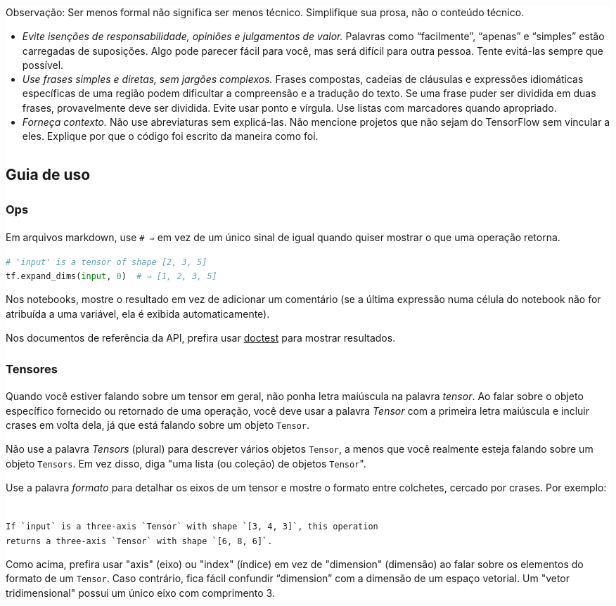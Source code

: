 Observação: Ser menos formal não significa ser menos técnico. Simplifique sua prosa, não o conteúdo técnico.

- *Evite isenções de responsabilidade, opiniões e julgamentos de valor.* Palavras como “facilmente”, “apenas” e “simples” estão carregadas de suposições. Algo pode parecer fácil para você, mas será difícil para outra pessoa. Tente evitá-las sempre que possível.
- *Use frases simples e diretas, sem jargões complexos.* Frases compostas, cadeias de cláusulas e expressões idiomáticas específicas de uma região podem dificultar a compreensão e a tradução do texto. Se uma frase puder ser dividida em duas frases, provavelmente deve ser dividida. Evite usar ponto e vírgula. Use listas com marcadores quando apropriado.
- *Forneça contexto.* Não use abreviaturas sem explicá-las. Não mencione projetos que não sejam do TensorFlow sem vincular a eles. Explique por que o código foi escrito da maneira como foi.

## Guia de uso

### Ops

Em arquivos markdown, use `# ⇒` em vez de um único sinal de igual quando quiser mostrar o que uma operação retorna.

```python
# 'input' is a tensor of shape [2, 3, 5]
tf.expand_dims(input, 0)  # ⇒ [1, 2, 3, 5]
```

Nos notebooks, mostre o resultado em vez de adicionar um comentário (se a última expressão numa célula do notebook não for atribuída a uma variável, ela é exibida automaticamente).

Nos documentos de referência da API, prefira usar [doctest](docs_ref.md#doctest) para mostrar resultados.

### Tensores

Quando você estiver falando sobre um tensor em geral, não ponha letra maiúscula na palavra *tensor*. Ao falar sobre o objeto específico fornecido ou retornado de uma operação, você deve usar a palavra *Tensor* com a primeira letra maiúscula e incluir crases em volta dela, já que está falando sobre um objeto `Tensor`.

Não use a palavra *Tensors* (plural) para descrever vários objetos `Tensor`, a menos que você realmente esteja falando sobre um objeto `Tensors`. Em vez disso, diga "uma lista (ou coleção) de objetos `Tensor`".

Use a palavra *formato* para detalhar os eixos de um tensor e mostre o formato entre colchetes, cercado por crases. Por exemplo:

<pre><code>
If `input` is a three-axis `Tensor` with shape `[3, 4, 3]`, this operation
returns a three-axis `Tensor` with shape `[6, 8, 6]`.
</code></pre>

Como acima, prefira usar "axis" (eixo) ou "index" (índice) em vez de "dimension" (dimensão) ao falar sobre os elementos do formato de um `Tensor`. Caso contrário, fica fácil confundir “dimension” com a dimensão de um espaço vetorial. Um "vetor tridimensional" possui um único eixo com comprimento 3.
